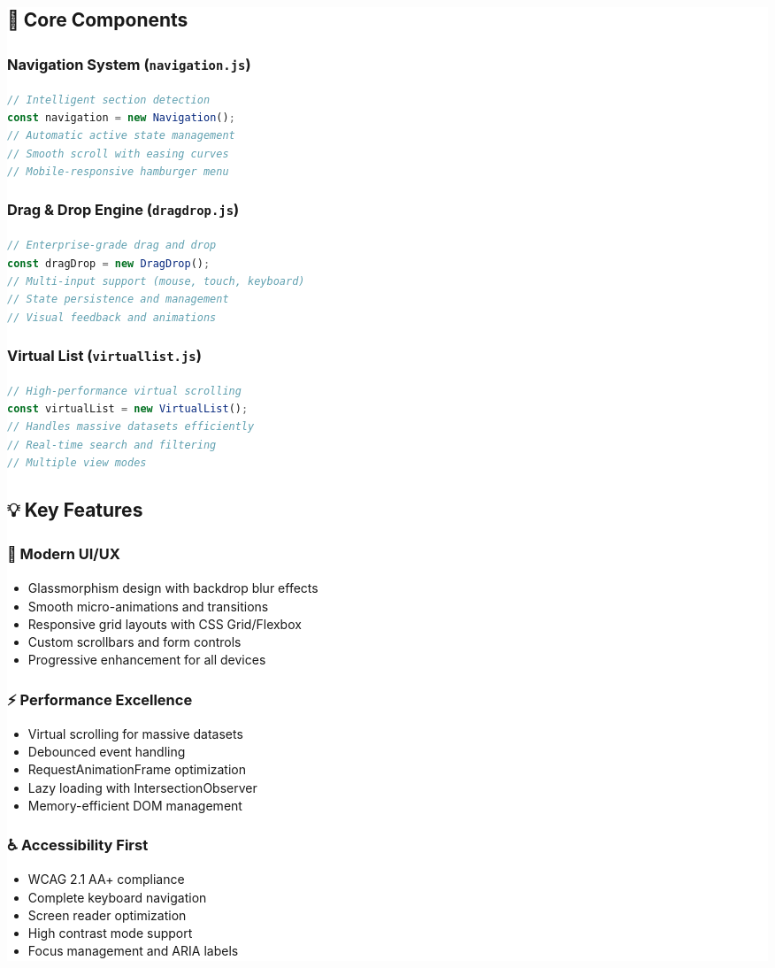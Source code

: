 ## 🎯 Core Components

### **Navigation System** (`navigation.js`)
```javascript
// Intelligent section detection
const navigation = new Navigation();
// Automatic active state management
// Smooth scroll with easing curves
// Mobile-responsive hamburger menu
```

### **Drag & Drop Engine** (`dragdrop.js`)
```javascript
// Enterprise-grade drag and drop
const dragDrop = new DragDrop();
// Multi-input support (mouse, touch, keyboard)
// State persistence and management
// Visual feedback and animations
```

### **Virtual List** (`virtuallist.js`)
```javascript
// High-performance virtual scrolling
const virtualList = new VirtualList();
// Handles massive datasets efficiently
// Real-time search and filtering
// Multiple view modes
```

## 💡 Key Features

### **🎨 Modern UI/UX**
- Glassmorphism design with backdrop blur effects
- Smooth micro-animations and transitions
- Responsive grid layouts with CSS Grid/Flexbox
- Custom scrollbars and form controls
- Progressive enhancement for all devices

### **⚡ Performance Excellence**
- Virtual scrolling for massive datasets
- Debounced event handling
- RequestAnimationFrame optimization
- Lazy loading with IntersectionObserver
- Memory-efficient DOM management

### **♿ Accessibility First**
- WCAG 2.1 AA+ compliance
- Complete keyboard navigation
- Screen reader optimization
- High contrast mode support
- Focus management and ARIA labels
